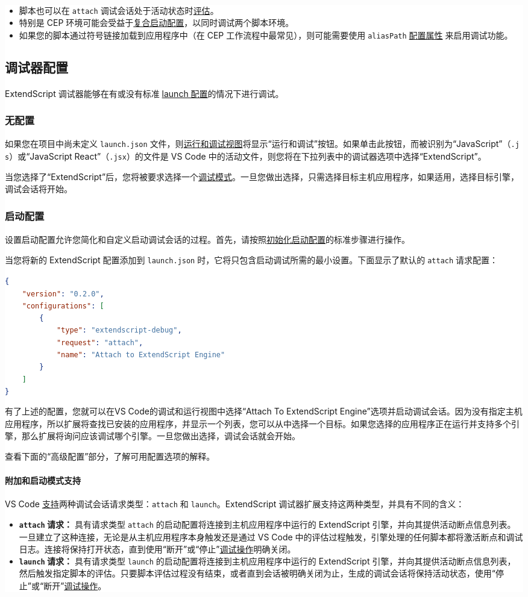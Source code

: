 - 脚本也可以在 `attach` 调试会话处于活动状态时[评估](https://marketplace.visualstudio.com/items?itemName=Adobe.extendscript-debug#running-a-script)。
- 特别是 CEP 环境可能会受益于[复合启动配置](https://marketplace.visualstudio.com/items?itemName=Adobe.extendscript-debug#compound-launch-configurations)，以同时调试两个脚本环境。
- 如果您的脚本通过符号链接加载到应用程序中（在 CEP 工作流程中最常见），则可能需要使用 `aliasPath` [配置属性](https://marketplace.visualstudio.com/items?itemName=Adobe.extendscript-debug#advanced-configuration) 来启用调试功能。

## 调试器配置

ExtendScript 调试器能够在有或没有标准 [launch 配置](https://code.visualstudio.com/docs/editor/debugging#_launch-configurations)的情况下进行调试。

### 无配置

如果您在项目中尚未定义 `launch.json` 文件，则[运行和调试视图](https://code.visualstudio.com/docs/editor/debugging#_run-view)将显示“运行和调试”按钮。如果单击此按钮，而被识别为“JavaScript”（`.js`）或“JavaScript React”（`.jsx`）的文件是 VS Code 中的活动文件，则您将在下拉列表中的调试器选项中选择“ExtendScript”。

当您选择了“ExtendScript”后，您将被要求选择一个[调试模式](https://marketplace.visualstudio.com/items?itemName=Adobe.extendscript-debug#attach-and-launch-mode-support)。一旦您做出选择，只需选择目标主机应用程序，如果适用，选择目标引擎，调试会话将开始。

### 启动配置

设置启动配置允许您简化和自定义启动调试会话的过程。首先，请按照[初始化启动配置](https://code.visualstudio.com/docs/editor/debugging#_launch-configurations)的标准步骤进行操作。

当您将新的 ExtendScript 配置添加到 `launch.json` 时，它将只包含启动调试所需的最小设置。下面显示了默认的 `attach` 请求配置：

```json
{
    "version": "0.2.0",
    "configurations": [
        {
            "type": "extendscript-debug",
            "request": "attach",
            "name": "Attach to ExtendScript Engine"
        }
    ]
}
```

有了上述的配置，您就可以在VS Code的调试和运行视图中选择“Attach To ExtendScript Engine”选项并启动调试会话。因为没有指定主机应用程序，所以扩展将查找已安装的应用程序，并显示一个列表，您可以从中选择一个目标。如果您选择的应用程序正在运行并支持多个引擎，那么扩展将询问应该调试哪个引擎。一旦您做出选择，调试会话就会开始。

查看下面的“高级配置”部分，了解可用配置选项的解释。

#### 附加和启动模式支持

VS Code [支持](https://code.visualstudio.com/docs/editor/debugging#_launch-versus-attach-configurations)两种调试会话请求类型：`attach` 和 `launch`。ExtendScript 调试器扩展支持这两种类型，并具有不同的含义：

- **`attach` 请求：** 具有请求类型 `attach` 的启动配置将连接到主机应用程序中运行的 ExtendScript 引擎，并向其提供活动断点信息列表。一旦建立了这种连接，无论是从主机应用程序本身触发还是通过 VS Code 中的评估过程触发，引擎处理的任何脚本都将激活断点和调试日志。连接将保持打开状态，直到使用“断开”或“停止”[调试操作](https://code.visualstudio.com/docs/editor/debugging#_debug-actions)明确关闭。
- **`launch` 请求：** 具有请求类型 `launch` 的启动配置将连接到主机应用程序中运行的 ExtendScript 引擎，并向其提供活动断点信息列表，然后触发指定脚本的评估。只要脚本评估过程没有结束，或者直到会话被明确关闭为止，生成的调试会话将保持活动状态，使用“停止”或“断开”[调试操作](https://code.visualstudio.com/docs/editor/debugging#_debug-actions)。
